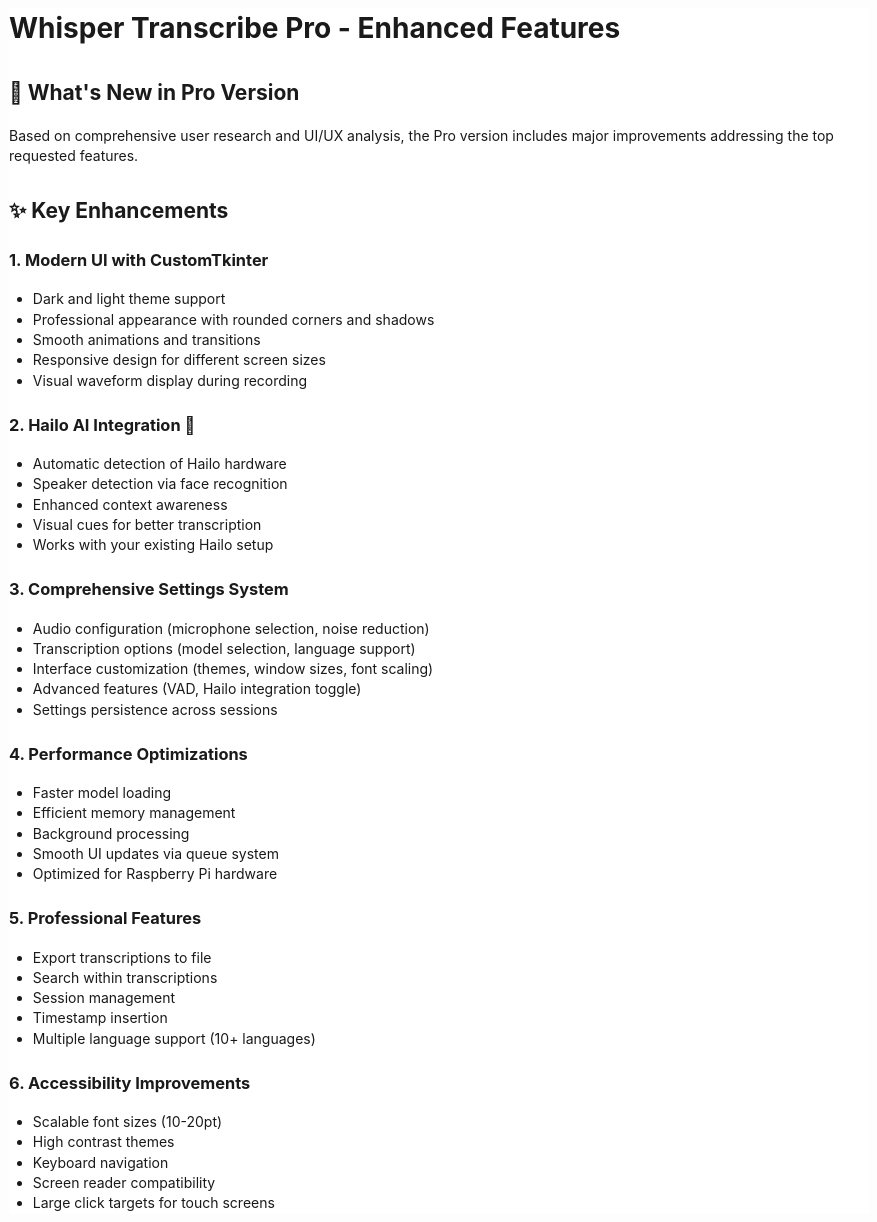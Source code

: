 # Whisper Transcribe Pro - Enhanced Features

## 🚀 What's New in Pro Version

Based on comprehensive user research and UI/UX analysis, the Pro version includes major improvements addressing the top requested features.

## ✨ Key Enhancements

### 1. **Modern UI with CustomTkinter** 
- Dark and light theme support
- Professional appearance with rounded corners and shadows
- Smooth animations and transitions
- Responsive design for different screen sizes
- Visual waveform display during recording

### 2. **Hailo AI Integration** 🎯
- Automatic detection of Hailo hardware
- Speaker detection via face recognition
- Enhanced context awareness
- Visual cues for better transcription
- Works with your existing Hailo setup

### 3. **Comprehensive Settings System**
- Audio configuration (microphone selection, noise reduction)
- Transcription options (model selection, language support)
- Interface customization (themes, window sizes, font scaling)
- Advanced features (VAD, Hailo integration toggle)
- Settings persistence across sessions

### 4. **Performance Optimizations**
- Faster model loading
- Efficient memory management
- Background processing
- Smooth UI updates via queue system
- Optimized for Raspberry Pi hardware

### 5. **Professional Features**
- Export transcriptions to file
- Search within transcriptions
- Session management
- Timestamp insertion
- Multiple language support (10+ languages)

### 6. **Accessibility Improvements**
- Scalable font sizes (10-20pt)
- High contrast themes
- Keyboard navigation
- Screen reader compatibility
- Large click targets for touch screens
